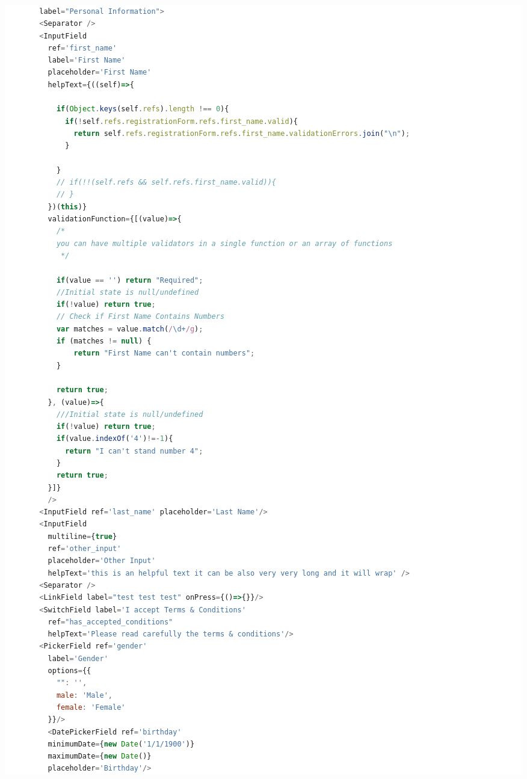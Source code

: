 ```javascript
        label="Personal Information">
        <Separator />
        <InputField
          ref='first_name'
          label='First Name'
          placeholder='First Name'
          helpText={((self)=>{

            if(Object.keys(self.refs).length !== 0){
              if(!self.refs.registrationForm.refs.first_name.valid){
                return self.refs.registrationForm.refs.first_name.validationErrors.join("\n");
              }

            }
            // if(!!(self.refs && self.refs.first_name.valid)){
            // }
          })(this)}
          validationFunction={[(value)=>{
            /*
            you can have multiple validators in a single function or an array of functions
             */

            if(value == '') return "Required";
            //Initial state is null/undefined
            if(!value) return true;
            // Check if First Name Contains Numbers
            var matches = value.match(/\d+/g);
            if (matches != null) {
                return "First Name can't contain numbers";
            }

            return true;
          }, (value)=>{
            ///Initial state is null/undefined
            if(!value) return true;
            if(value.indexOf('4')!=-1){
              return "I can't stand number 4";
            }
            return true;
          }]}
          />
        <InputField ref='last_name' placeholder='Last Name'/>
        <InputField
          multiline={true}
          ref='other_input'
          placeholder='Other Input'
          helpText='this is an helpful text it can be also very very long and it will wrap' />
        <Separator />
        <LinkField label="test test test" onPress={()=>{}}/>
        <SwitchField label='I accept Terms & Conditions'
          ref="has_accepted_conditions"
          helpText='Please read carefully the terms & conditions'/>
        <PickerField ref='gender'
          label='Gender'
          options={{
            "": '',
            male: 'Male',
            female: 'Female'
          }}/>
          <DatePickerField ref='birthday'
          minimumDate={new Date('1/1/1900')}
          maximumDate={new Date()}
          placeholder='Birthday'/>
```